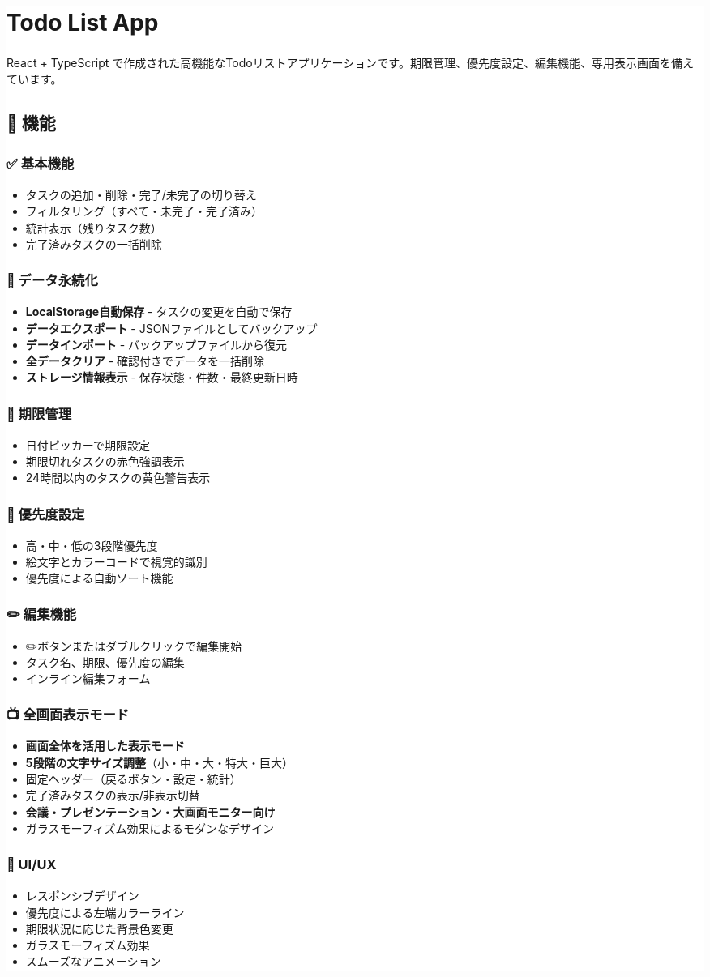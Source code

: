 # Todo List App

React + TypeScript で作成された高機能なTodoリストアプリケーションです。期限管理、優先度設定、編集機能、専用表示画面を備えています。

## 🚀 機能

### ✅ 基本機能
- タスクの追加・削除・完了/未完了の切り替え
- フィルタリング（すべて・未完了・完了済み）
- 統計表示（残りタスク数）
- 完了済みタスクの一括削除

### 💾 データ永続化
- **LocalStorage自動保存** - タスクの変更を自動で保存
- **データエクスポート** - JSONファイルとしてバックアップ
- **データインポート** - バックアップファイルから復元
- **全データクリア** - 確認付きでデータを一括削除
- **ストレージ情報表示** - 保存状態・件数・最終更新日時

### 📅 期限管理
- 日付ピッカーで期限設定
- 期限切れタスクの赤色強調表示
- 24時間以内のタスクの黄色警告表示

### 🎯 優先度設定
- 高・中・低の3段階優先度
- 絵文字とカラーコードで視覚的識別
- 優先度による自動ソート機能

### ✏️ 編集機能
- ✏️ボタンまたはダブルクリックで編集開始
- タスク名、期限、優先度の編集
- インライン編集フォーム

### 📺 全画面表示モード
- **画面全体を活用した表示モード**
- **5段階の文字サイズ調整**（小・中・大・特大・巨大）
- 固定ヘッダー（戻るボタン・設定・統計）
- 完了済みタスクの表示/非表示切替
- **会議・プレゼンテーション・大画面モニター向け**
- ガラスモーフィズム効果によるモダンなデザイン

### 🎨 UI/UX
- レスポンシブデザイン
- 優先度による左端カラーライン
- 期限状況に応じた背景色変更
- ガラスモーフィズム効果
- スムーズなアニメーション
